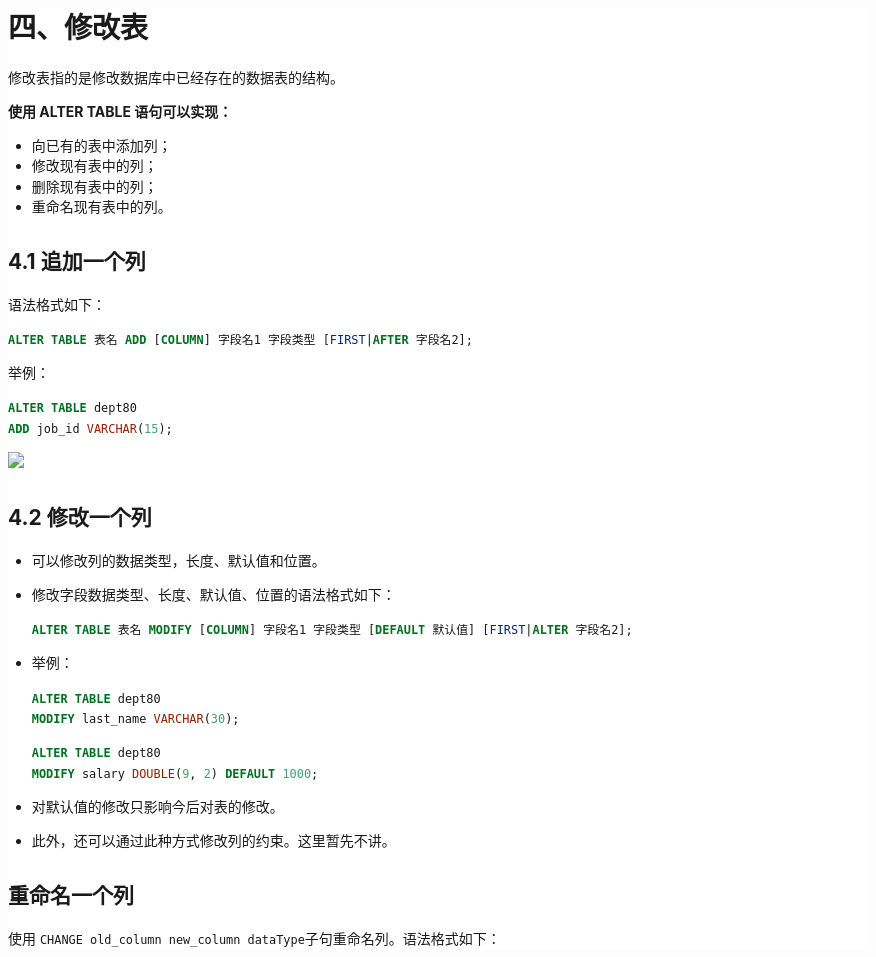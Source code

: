 # 四、修改表

修改表指的是修改数据库中已经存在的数据表的结构。

**使用 ALTER TABLE 语句可以实现：**

* 向已有的表中添加列；
* 修改现有表中的列；
* 删除现有表中的列；
* 重命名现有表中的列。

## 4.1 追加一个列

语法格式如下：

```sql
ALTER TABLE 表名 ADD [COLUMN] 字段名1 字段类型 [FIRST|AFTER 字段名2];
```

举例：

```sql
ALTER TABLE dept80
ADD job_id VARCHAR(15);
```

![](https://xingqiu-tuchuang-1256524210.cos.ap-shanghai.myqcloud.com/8919/20221014212810.png)​

## 4.2 修改一个列

* 可以修改列的数据类型，长度、默认值和位置。
* 修改字段数据类型、长度、默认值、位置的语法格式如下：

  ```sql
  ALTER TABLE 表名 MODIFY [COLUMN] 字段名1 字段类型 [DEFAULT 默认值] [FIRST|ALTER 字段名2];
  ```

* 举例：

  ```sql
  ALTER TABLE dept80
  MODIFY last_name VARCHAR(30);
  ```

  ```sql
  ALTER TABLE dept80
  MODIFY salary DOUBLE(9, 2) DEFAULT 1000; 
  ```

* 对默认值的修改只影响今后对表的修改。
* 此外，还可以通过此种方式修改列的约束。这里暂先不讲。

## 重命名一个列

使用 `CHANGE old_column new_column dataType`​ 子句重命名列。语法格式如下：
